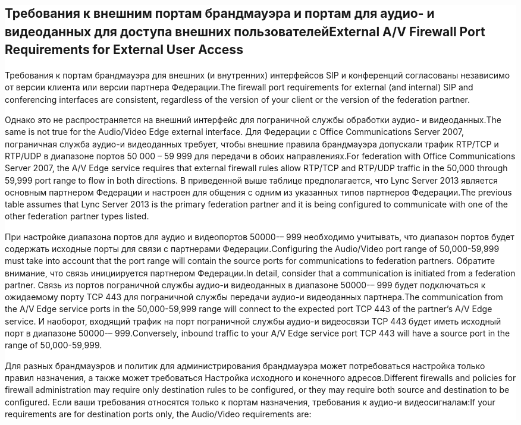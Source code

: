 
<div>

## <a name="external-av-firewall-port-requirements-for-external-user-access"></a><span data-ttu-id="d4bb6-118">Требования к внешним портам брандмауэра и портам для аудио- и видеоданных для доступа внешних пользователей</span><span class="sxs-lookup"><span data-stu-id="d4bb6-118">External A/V Firewall Port Requirements for External User Access</span></span>

<span data-ttu-id="d4bb6-119">Требования к портам брандмауэра для внешних (и внутренних) интерфейсов SIP и конференций согласованы независимо от версии клиента или версии партнера Федерации.</span><span class="sxs-lookup"><span data-stu-id="d4bb6-119">The firewall port requirements for external (and internal) SIP and conferencing interfaces are consistent, regardless of the version of your client or the version of the federation partner.</span></span>

<span data-ttu-id="d4bb6-120">Однако это не распространяется на внешний интерфейс для пограничной службы обработки аудио- и видеоданных.</span><span class="sxs-lookup"><span data-stu-id="d4bb6-120">The same is not true for the Audio/Video Edge external interface.</span></span> <span data-ttu-id="d4bb6-121">Для Федерации с Office Communications Server 2007, пограничная служба аудио-и видеоданных требует, чтобы внешние правила брандмауэра допускали трафик RTP/TCP и RTP/UDP в диапазоне портов 50 000 – 59 999 для передачи в обоих направлениях.</span><span class="sxs-lookup"><span data-stu-id="d4bb6-121">For federation with Office Communications Server 2007, the A/V Edge service requires that external firewall rules allow RTP/TCP and RTP/UDP traffic in the 50,000 through 59,999 port range to flow in both directions.</span></span> <span data-ttu-id="d4bb6-122">В приведенной выше таблице предполагается, что Lync Server 2013 является основным партнером Федерации и настроен для общения с одним из указанных типов партнеров Федерации.</span><span class="sxs-lookup"><span data-stu-id="d4bb6-122">The previous table assumes that Lync Server 2013 is the primary federation partner and it is being configured to communicate with one of the other federation partner types listed.</span></span>

<span data-ttu-id="d4bb6-123">При настройке диапазона портов для аудио и видеопортов 50000-– 999 необходимо учитывать, что диапазон портов будет содержать исходные порты для связи с партнерами Федерации.</span><span class="sxs-lookup"><span data-stu-id="d4bb6-123">Configuring the Audio/Video port range of 50,000-59,999 must take into account that the port range will contain the source ports for communications to federation partners.</span></span> <span data-ttu-id="d4bb6-124">Обратите внимание, что связь инициируется партнером Федерации.</span><span class="sxs-lookup"><span data-stu-id="d4bb6-124">In detail, consider that a communication is initiated from a federation partner.</span></span> <span data-ttu-id="d4bb6-125">Связь из портов пограничной службы аудио-и видеоданных в диапазоне 50000-– 999 будет подключаться к ожидаемому порту TCP 443 для пограничной службы передачи аудио-и видеоданных партнера.</span><span class="sxs-lookup"><span data-stu-id="d4bb6-125">The communication from the A/V Edge service ports in the 50,000-59,999 range will connect to the expected port TCP 443 of the partner’s A/V Edge service.</span></span> <span data-ttu-id="d4bb6-126">И наоборот, входящий трафик на порт пограничной службы аудио-и видеосвязи TCP 443 будет иметь исходный порт в диапазоне 50000-– 999.</span><span class="sxs-lookup"><span data-stu-id="d4bb6-126">Conversely, inbound traffic to your A/V Edge service port TCP 443 will have a source port in the range of 50,000-59,999.</span></span>

<span data-ttu-id="d4bb6-127">Для разных брандмауэров и политик для администрирования брандмауэра может потребоваться настройка только правил назначения, а также может требоваться Настройка исходного и конечного адресов.</span><span class="sxs-lookup"><span data-stu-id="d4bb6-127">Different firewalls and policies for firewall administration may require only destination rules to be configured, or they may require both source and destination to be configured.</span></span> <span data-ttu-id="d4bb6-128">Если ваши требования относятся только к портам назначения, требования к аудио-и видеосигналам:</span><span class="sxs-lookup"><span data-stu-id="d4bb6-128">If your requirements are for destination ports only, the Audio/Video requirements are:</span></span>
